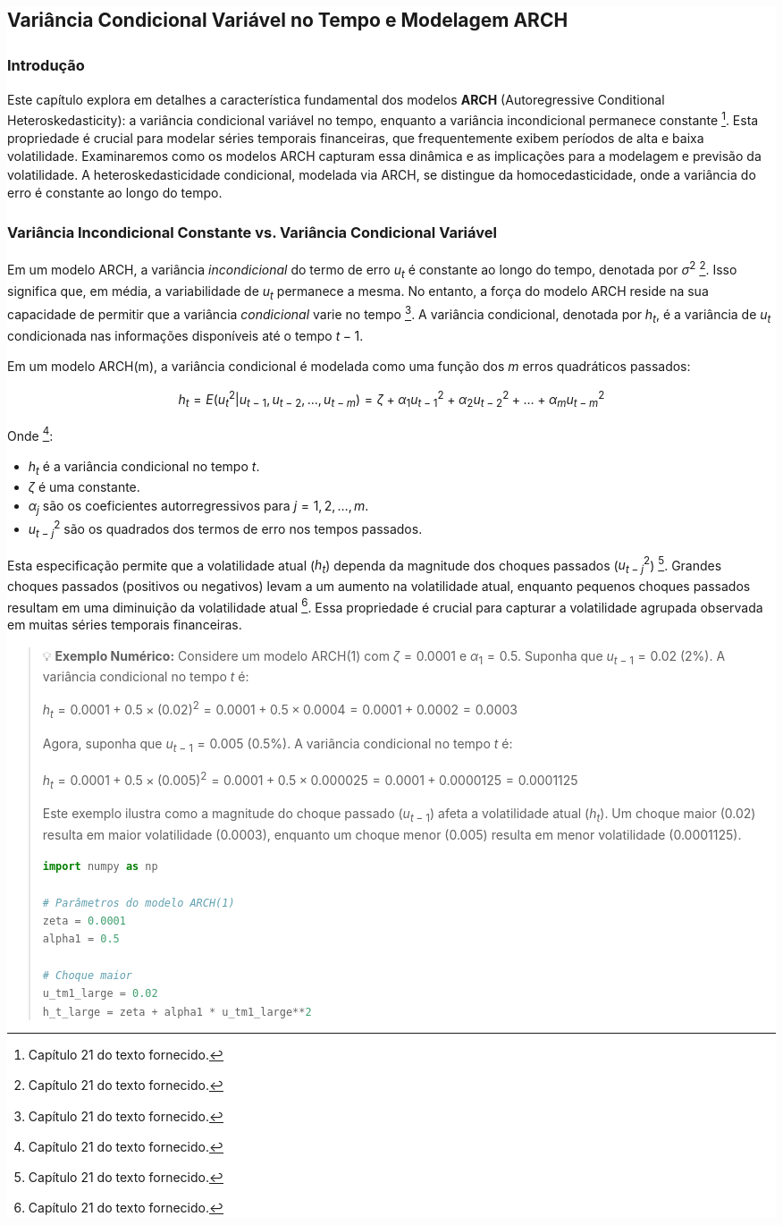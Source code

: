 ## Variância Condicional Variável no Tempo e Modelagem ARCH

### Introdução

Este capítulo explora em detalhes a característica fundamental dos modelos **ARCH** (Autoregressive Conditional Heteroskedasticity): a variância condicional variável no tempo, enquanto a variância incondicional permanece constante [^1]. Esta propriedade é crucial para modelar séries temporais financeiras, que frequentemente exibem períodos de alta e baixa volatilidade. Examinaremos como os modelos ARCH capturam essa dinâmica e as implicações para a modelagem e previsão da volatilidade. A heteroskedasticidade condicional, modelada via ARCH, se distingue da homocedasticidade, onde a variância do erro é constante ao longo do tempo.

### Variância Incondicional Constante vs. Variância Condicional Variável

Em um modelo ARCH, a variância *incondicional* do termo de erro $u_t$ é constante ao longo do tempo, denotada por $\sigma^2$ [^1]. Isso significa que, em média, a variabilidade de $u_t$ permanece a mesma. No entanto, a força do modelo ARCH reside na sua capacidade de permitir que a variância *condicional* varie no tempo [^1]. A variância condicional, denotada por $h_t$, é a variância de $u_t$ condicionada nas informações disponíveis até o tempo $t-1$.

Em um modelo ARCH(m), a variância condicional é modelada como uma função dos *m* erros quadráticos passados:

$$
h_t = E(u_t^2 | u_{t-1}, u_{t-2}, \dots, u_{t-m}) = \zeta + \alpha_1 u_{t-1}^2 + \alpha_2 u_{t-2}^2 + \dots + \alpha_m u_{t-m}^2
$$

Onde [^1]:

*   $h_t$ é a variância condicional no tempo $t$.
*   $\zeta$ é uma constante.
*   $\alpha_j$ são os coeficientes autorregressivos para $j = 1, 2, \dots, m$.
*   $u_{t-j}^2$ são os quadrados dos termos de erro nos tempos passados.

Esta especificação permite que a volatilidade atual ($h_t$) dependa da magnitude dos choques passados ($u_{t-j}^2$) [^1]. Grandes choques passados (positivos ou negativos) levam a um aumento na volatilidade atual, enquanto pequenos choques passados resultam em uma diminuição da volatilidade atual [^1]. Essa propriedade é crucial para capturar a volatilidade agrupada observada em muitas séries temporais financeiras.

> 💡 **Exemplo Numérico:** Considere um modelo ARCH(1) com $\zeta = 0.0001$ e $\alpha_1 = 0.5$. Suponha que $u_{t-1} = 0.02$ (2\%). A variância condicional no tempo $t$ é:
>
> $h_t = 0.0001 + 0.5 \times (0.02)^2 = 0.0001 + 0.5 \times 0.0004 = 0.0001 + 0.0002 = 0.0003$
>
> Agora, suponha que $u_{t-1} = 0.005$ (0.5\%). A variância condicional no tempo $t$ é:
>
> $h_t = 0.0001 + 0.5 \times (0.005)^2 = 0.0001 + 0.5 \times 0.000025 = 0.0001 + 0.0000125 = 0.0001125$
>
> Este exemplo ilustra como a magnitude do choque passado ($u_{t-1}$) afeta a volatilidade atual ($h_t$). Um choque maior (0.02) resulta em maior volatilidade (0.0003), enquanto um choque menor (0.005) resulta em menor volatilidade (0.0001125).
>
> ```python
> import numpy as np
>
> # Parâmetros do modelo ARCH(1)
> zeta = 0.0001
> alpha1 = 0.5
>
> # Choque maior
> u_tm1_large = 0.02
> h_t_large = zeta + alpha1 * u_tm1_large**2

[^1]: Capítulo 21 do texto fornecido.